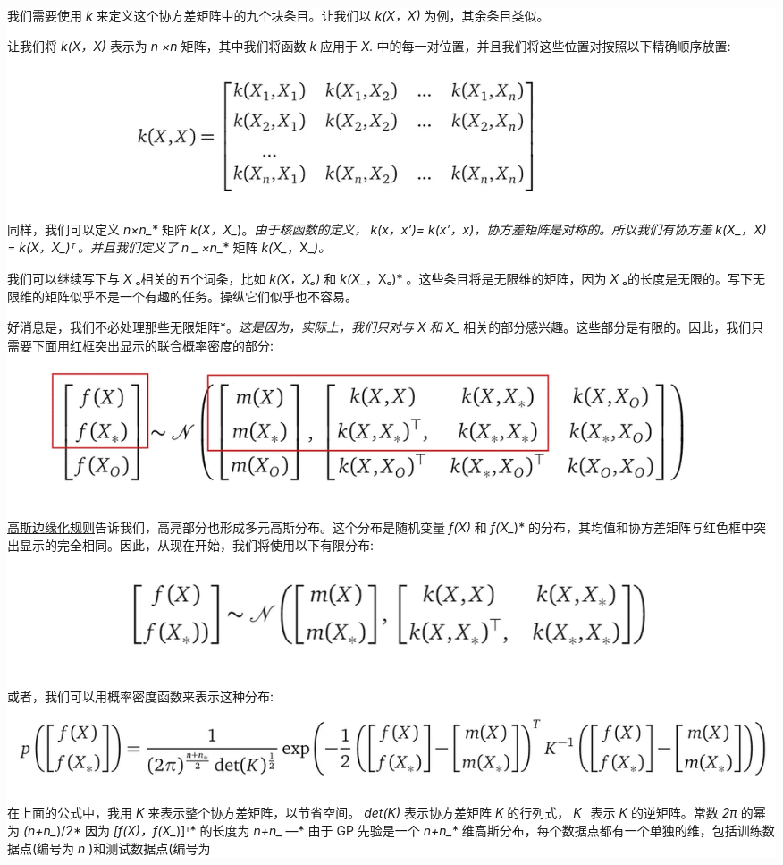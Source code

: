 我们需要使用 *k* 来定义这个协方差矩阵中的九个块条目。让我们以 *k(X，X)* 为例，其余条目类似。

让我们将 *k(X，X)* 表示为 *n ×n* 矩阵，其中我们将函数 *k* 应用于 *X.* 中的每一对位置，并且我们将这些位置对按照以下精确顺序放置:

![](img/c45dda7b6b9a1cbc7196fd6485c4ed54.png)

同样，我们可以定义 *n×n_** 矩阵 *k(X，X_*)。*由于核函数的定义， *k(x，x’)= k(x’，x)，*协方差矩阵是对称的。所以我们有协方差 *k(X_*，X)* = *k(X，X_*)ᵀ* 。并且我们定义了 *n* _* *×n_** 矩阵 *k(X_*，X_*)。*

我们可以继续写下与 *X* ₒ相关的五个词条，比如 *k(X，Xₒ)* 和 *k(X_*，Xₒ)* 。这些条目将是无限维的矩阵，因为 *X* ₒ的长度是无限的。写下无限维的矩阵似乎不是一个有趣的任务。操纵它们似乎也不容易。

好消息是，我们不必处理那些无限矩阵*。*这是因为，实际上，我们只对与 *X* 和 *X_** 相关的部分感兴趣。这些部分是有限的。因此，我们只需要下面用红框突出显示的联合概率密度的部分:

![](img/b741f5ae19b9b48db81ef6d3ded76709.png)

[高斯边缘化规则](https://en.wikipedia.org/wiki/Multivariate_normal_distribution#Marginal_distributions)告诉我们，高亮部分也形成多元高斯分布。这个分布是随机变量 *f(X)* 和 *f(X_*)* 的分布，其均值和协方差矩阵与红色框中突出显示的完全相同。因此，从现在开始，我们将使用以下有限分布:

![](img/9b5e37f4d5fb95c346db584634bd0404.png)

或者，我们可以用概率密度函数来表示这种分布:

![](img/f0090ef91bc5decb67cb0bef5d3edfdc.png)

在上面的公式中，我用 *K* 来表示整个协方差矩阵，以节省空间。 *det(K)* 表示协方差矩阵 *K* 的行列式， *K⁻* 表示 *K* 的逆矩阵。常数 *2π* 的幂为 *(n+n_*)/2* 因为 *[f(X)，f(X_*)]ᵀ* 的长度为 *n+n_* —* 由于 GP 先验是一个 *n+n_** 维高斯分布，每个数据点都有一个单独的维，包括训练数据点(编号为 *n* )和测试数据点(编号为
